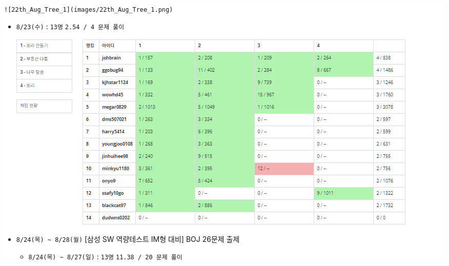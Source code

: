     ![22th_Aug_Tree_1](images/22th_Aug_Tree_1.png)

  - `8/23(수)` : `13명` `2.54 / 4 문제 풀이`

    ![23th_Aug_Tree_2](images/23th_Aug_Tree_2.png)

    

- `8/24(목) ~ 8/28(월)` [삼성 SW 역량테스트 IM형 대비] BOJ 26문제 출제

  - `8/24(목) ~ 8/27(일)` : `13명` `11.38 / 20 문제 풀이`
